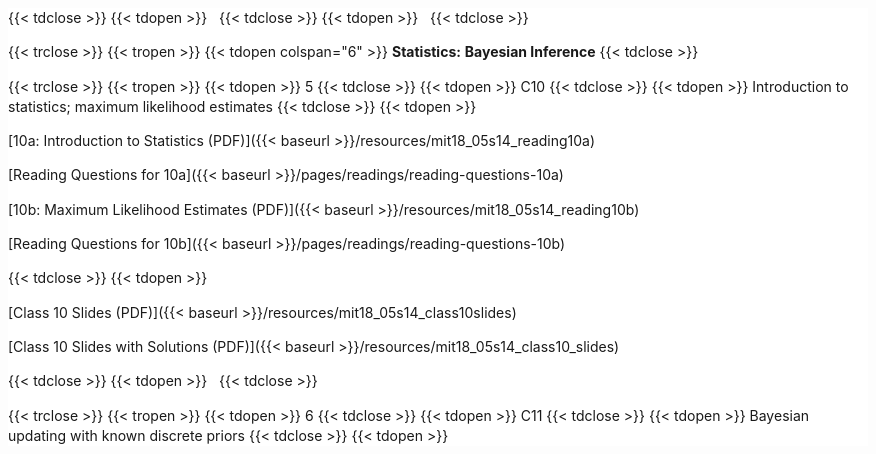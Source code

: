{{< tdclose >}}
{{< tdopen >}}
 
{{< tdclose >}}
{{< tdopen >}}
 
{{< tdclose >}}

{{< trclose >}}
{{< tropen >}}
{{< tdopen colspan="6" >}}
**Statistics:** **Bayesian Inference**
{{< tdclose >}}

{{< trclose >}}
{{< tropen >}}
{{< tdopen >}}
5
{{< tdclose >}}
{{< tdopen >}}
C10
{{< tdclose >}}
{{< tdopen >}}
Introduction to statistics; maximum likelihood estimates
{{< tdclose >}}
{{< tdopen >}}


[10a: Introduction to Statistics (PDF)]({{< baseurl >}}/resources/mit18_05s14_reading10a)

[Reading Questions for 10a]({{< baseurl >}}/pages/readings/reading-questions-10a)

[10b: Maximum Likelihood Estimates (PDF)]({{< baseurl >}}/resources/mit18_05s14_reading10b)

[Reading Questions for 10b]({{< baseurl >}}/pages/readings/reading-questions-10b)


{{< tdclose >}}
{{< tdopen >}}


[Class 10 Slides (PDF)]({{< baseurl >}}/resources/mit18_05s14_class10slides)

[Class 10 Slides with Solutions (PDF)]({{< baseurl >}}/resources/mit18_05s14_class10_slides)


{{< tdclose >}}
{{< tdopen >}}
 
{{< tdclose >}}

{{< trclose >}}
{{< tropen >}}
{{< tdopen >}}
6
{{< tdclose >}}
{{< tdopen >}}
C11
{{< tdclose >}}
{{< tdopen >}}
Bayesian updating with known discrete priors
{{< tdclose >}}
{{< tdopen >}}
